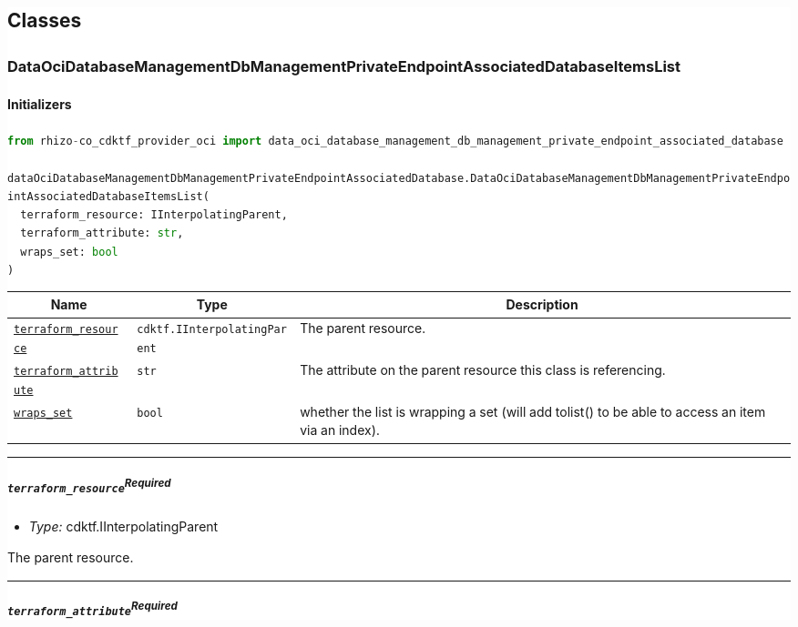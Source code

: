 
## Classes <a name="Classes" id="Classes"></a>

### DataOciDatabaseManagementDbManagementPrivateEndpointAssociatedDatabaseItemsList <a name="DataOciDatabaseManagementDbManagementPrivateEndpointAssociatedDatabaseItemsList" id="rhizo-co-terraform-provider-oci.dataOciDatabaseManagementDbManagementPrivateEndpointAssociatedDatabase.DataOciDatabaseManagementDbManagementPrivateEndpointAssociatedDatabaseItemsList"></a>

#### Initializers <a name="Initializers" id="rhizo-co-terraform-provider-oci.dataOciDatabaseManagementDbManagementPrivateEndpointAssociatedDatabase.DataOciDatabaseManagementDbManagementPrivateEndpointAssociatedDatabaseItemsList.Initializer"></a>

```python
from rhizo-co_cdktf_provider_oci import data_oci_database_management_db_management_private_endpoint_associated_database

dataOciDatabaseManagementDbManagementPrivateEndpointAssociatedDatabase.DataOciDatabaseManagementDbManagementPrivateEndpointAssociatedDatabaseItemsList(
  terraform_resource: IInterpolatingParent,
  terraform_attribute: str,
  wraps_set: bool
)
```

| **Name** | **Type** | **Description** |
| --- | --- | --- |
| <code><a href="#rhizo-co-terraform-provider-oci.dataOciDatabaseManagementDbManagementPrivateEndpointAssociatedDatabase.DataOciDatabaseManagementDbManagementPrivateEndpointAssociatedDatabaseItemsList.Initializer.parameter.terraformResource">terraform_resource</a></code> | <code>cdktf.IInterpolatingParent</code> | The parent resource. |
| <code><a href="#rhizo-co-terraform-provider-oci.dataOciDatabaseManagementDbManagementPrivateEndpointAssociatedDatabase.DataOciDatabaseManagementDbManagementPrivateEndpointAssociatedDatabaseItemsList.Initializer.parameter.terraformAttribute">terraform_attribute</a></code> | <code>str</code> | The attribute on the parent resource this class is referencing. |
| <code><a href="#rhizo-co-terraform-provider-oci.dataOciDatabaseManagementDbManagementPrivateEndpointAssociatedDatabase.DataOciDatabaseManagementDbManagementPrivateEndpointAssociatedDatabaseItemsList.Initializer.parameter.wrapsSet">wraps_set</a></code> | <code>bool</code> | whether the list is wrapping a set (will add tolist() to be able to access an item via an index). |

---

##### `terraform_resource`<sup>Required</sup> <a name="terraform_resource" id="rhizo-co-terraform-provider-oci.dataOciDatabaseManagementDbManagementPrivateEndpointAssociatedDatabase.DataOciDatabaseManagementDbManagementPrivateEndpointAssociatedDatabaseItemsList.Initializer.parameter.terraformResource"></a>

- *Type:* cdktf.IInterpolatingParent

The parent resource.

---

##### `terraform_attribute`<sup>Required</sup> <a name="terraform_attribute" id="rhizo-co-terraform-provider-oci.dataOciDatabaseManagementDbManagementPrivateEndpointAssociatedDatabase.DataOciDatabaseManagementDbManagementPrivateEndpointAssociatedDatabaseItemsList.Initializer.parameter.terraformAttribute"></a>
